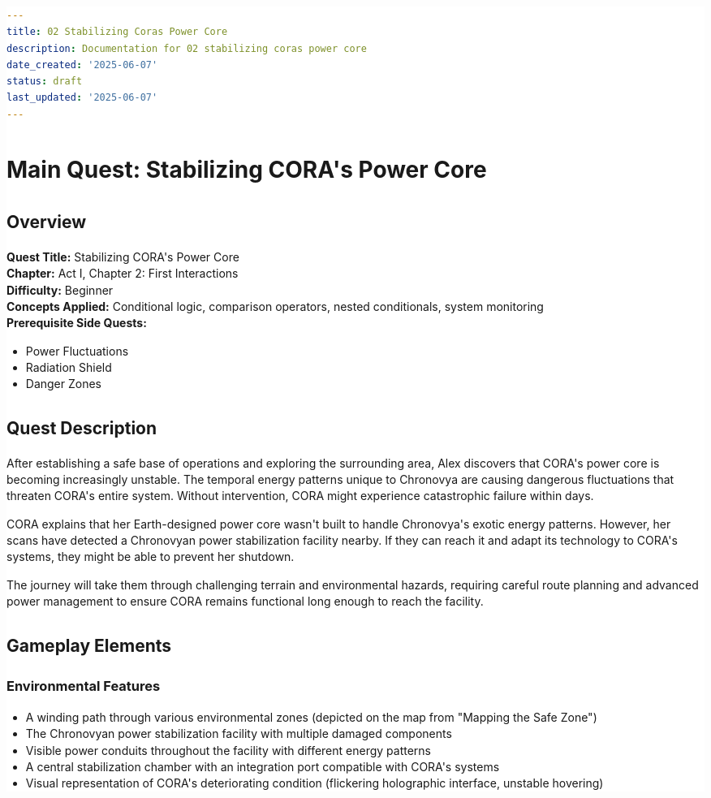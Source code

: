 ```yaml
---
title: 02 Stabilizing Coras Power Core
description: Documentation for 02 stabilizing coras power core
date_created: '2025-06-07'
status: draft
last_updated: '2025-06-07'
---
```


# Main Quest: Stabilizing CORA's Power Core

## Overview

**Quest Title:** Stabilizing CORA's Power Core  
**Chapter:** Act I, Chapter 2: First Interactions  
**Difficulty:** Beginner  
**Concepts Applied:** Conditional logic, comparison operators, nested conditionals, system monitoring  
**Prerequisite Side Quests:** 
- Power Fluctuations
- Radiation Shield
- Danger Zones

## Quest Description

After establishing a safe base of operations and exploring the surrounding area, Alex discovers that CORA's power core is becoming increasingly unstable. The temporal energy patterns unique to Chronovya are causing dangerous fluctuations that threaten CORA's entire system. Without intervention, CORA might experience catastrophic failure within days.

CORA explains that her Earth-designed power core wasn't built to handle Chronovya's exotic energy patterns. However, her scans have detected a Chronovyan power stabilization facility nearby. If they can reach it and adapt its technology to CORA's systems, they might be able to prevent her shutdown.

The journey will take them through challenging terrain and environmental hazards, requiring careful route planning and advanced power management to ensure CORA remains functional long enough to reach the facility.

## Gameplay Elements

### Environmental Features
- A winding path through various environmental zones (depicted on the map from "Mapping the Safe Zone")
- The Chronovyan power stabilization facility with multiple damaged components
- Visible power conduits throughout the facility with different energy patterns
- A central stabilization chamber with an integration port compatible with CORA's systems
- Visual representation of CORA's deteriorating condition (flickering holographic interface, unstable hovering)
